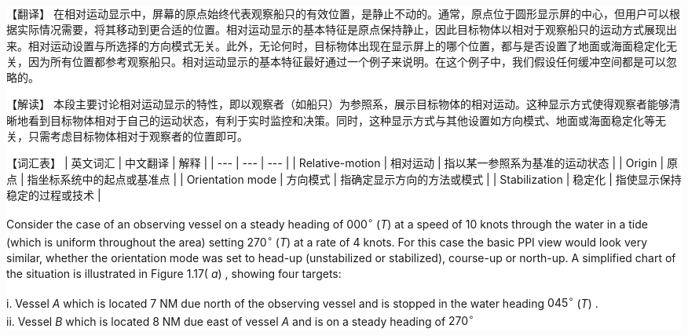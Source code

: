 【翻译】
在相对运动显示中，屏幕的原点始终代表观察船只的有效位置，是静止不动的。通常，原点位于圆形显示屏的中心，但用户可以根据实际情况需要，将其移动到更合适的位置。相对运动显示的基本特征是原点保持静止，因此目标物体以相对于观察船只的运动方式展现出来。相对运动设置与所选择的方向模式无关。此外，无论何时，目标物体出现在显示屏上的哪个位置，都与是否设置了地面或海面稳定化无关，因为所有位置都参考观察船只。相对运动显示的基本特征最好通过一个例子来说明。在这个例子中，我们假设任何缓冲空间都是可以忽略的。

【解读】
本段主要讨论相对运动显示的特性，即以观察者（如船只）为参照系，展示目标物体的相对运动。这种显示方式使得观察者能够清晰地看到目标物体相对于自己的运动状态，有利于实时监控和决策。同时，这种显示方式与其他设置如方向模式、地面或海面稳定化等无关，只需考虑目标物体相对于观察者的位置即可。

【词汇表】
| 英文词汇 | 中文翻译 | 解释 |
| --- | --- | --- |
| Relative-motion | 相对运动 | 指以某一参照系为基准的运动状态 |
| Origin | 原点 | 指坐标系统中的起点或基准点 |
| Orientation mode | 方向模式 | 指确定显示方向的方法或模式 |
| Stabilization | 稳定化 | 指使显示保持稳定的过程或技术 |



Consider the case of an observing vessel on a steady heading of $000^{\circ}$ $(T)$ at a speed of 10 knots through the water in a tide (which is uniform throughout the area) setting $270^{\circ}$ $(T)$ at a rate of 4 knots. For this case the basic PPI view would look very similar, whether the orientation mode was set to head-up (unstabilized or stabilized), course-up or north-up. A simplified chart of the situation is illustrated in Figure $1.17({\ a})$ , showing four targets:  

i. Vessel $A$ which is located 7 NM due north of the observing vessel and is stopped in the water heading $045^{\circ}$ $(T)$ .   
ii. Vessel $B$ which is located 8 NM due east of vessel $A$ and is on a steady heading of $270^{\circ}$  
